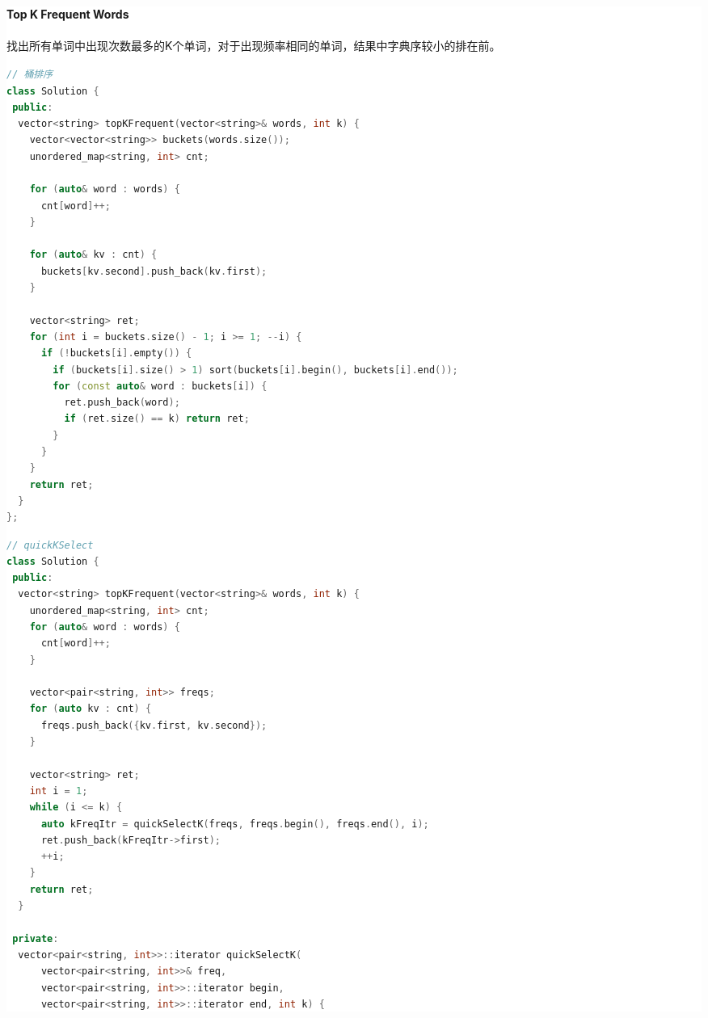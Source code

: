```c++
```
#### Top K Frequent Words
找出所有单词中出现次数最多的K个单词，对于出现频率相同的单词，结果中字典序较小的排在前。
```c++
// 桶排序
class Solution {
 public:
  vector<string> topKFrequent(vector<string>& words, int k) {
    vector<vector<string>> buckets(words.size());
    unordered_map<string, int> cnt;

    for (auto& word : words) {
      cnt[word]++;
    }

    for (auto& kv : cnt) {
      buckets[kv.second].push_back(kv.first);
    }

    vector<string> ret;
    for (int i = buckets.size() - 1; i >= 1; --i) {
      if (!buckets[i].empty()) {
        if (buckets[i].size() > 1) sort(buckets[i].begin(), buckets[i].end());
        for (const auto& word : buckets[i]) {
          ret.push_back(word);
          if (ret.size() == k) return ret;
        }
      }
    }
    return ret;
  }
};
```
```c++
// quickKSelect
class Solution {
 public:
  vector<string> topKFrequent(vector<string>& words, int k) {
    unordered_map<string, int> cnt;
    for (auto& word : words) {
      cnt[word]++;
    }

    vector<pair<string, int>> freqs;
    for (auto kv : cnt) {
      freqs.push_back({kv.first, kv.second});
    }

    vector<string> ret;
    int i = 1;
    while (i <= k) {
      auto kFreqItr = quickSelectK(freqs, freqs.begin(), freqs.end(), i);
      ret.push_back(kFreqItr->first);
      ++i;
    }
    return ret;
  }

 private:
  vector<pair<string, int>>::iterator quickSelectK(
      vector<pair<string, int>>& freq,
      vector<pair<string, int>>::iterator begin,
      vector<pair<string, int>>::iterator end, int k) {
```